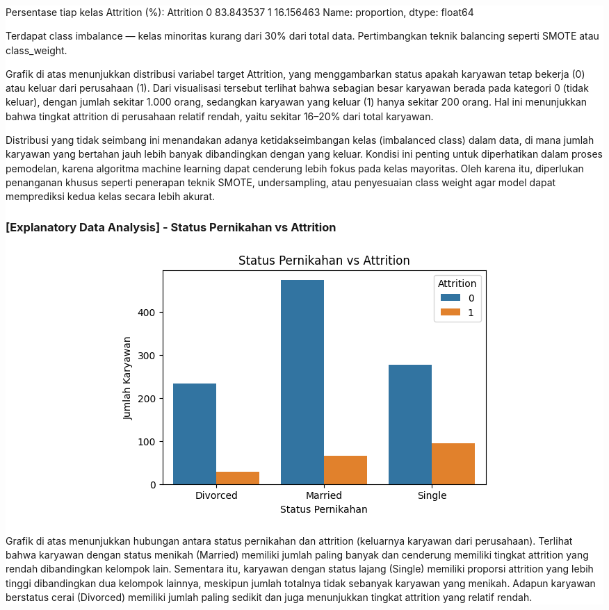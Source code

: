 Persentase tiap kelas Attrition (%):
Attrition
0    83.843537
1    16.156463
Name: proportion, dtype: float64

Terdapat class imbalance — kelas minoritas kurang dari 30% dari total data.
Pertimbangkan teknik balancing seperti SMOTE atau class_weight.

Grafik di atas menunjukkan distribusi variabel target Attrition, yang menggambarkan status apakah karyawan tetap bekerja (0) atau keluar dari perusahaan (1). Dari visualisasi tersebut terlihat bahwa sebagian besar karyawan berada pada kategori 0 (tidak keluar), dengan jumlah sekitar 1.000 orang, sedangkan karyawan yang keluar (1) hanya sekitar 200 orang. Hal ini menunjukkan bahwa tingkat attrition di perusahaan relatif rendah, yaitu sekitar 16–20% dari total karyawan.

Distribusi yang tidak seimbang ini menandakan adanya ketidakseimbangan kelas (imbalanced class) dalam data, di mana jumlah karyawan yang bertahan jauh lebih banyak dibandingkan dengan yang keluar. Kondisi ini penting untuk diperhatikan dalam proses pemodelan, karena algoritma machine learning dapat cenderung lebih fokus pada kelas mayoritas. Oleh karena itu, diperlukan penanganan khusus seperti penerapan teknik SMOTE, undersampling, atau penyesuaian class weight agar model dapat memprediksi kedua kelas secara lebih akurat.

### [Explanatory Data Analysis] - Status Pernikahan vs Attrition
<figure>
    <center><img src="img/output2.png" alt="Status Pernikahan vs Attrition"></center>
</figure>
Grafik di atas menunjukkan hubungan antara status pernikahan dan attrition (keluarnya karyawan dari perusahaan). Terlihat bahwa karyawan dengan status menikah (Married) memiliki jumlah paling banyak dan cenderung memiliki tingkat attrition yang rendah dibandingkan kelompok lain. Sementara itu, karyawan dengan status lajang (Single) memiliki proporsi attrition yang lebih tinggi dibandingkan dua kelompok lainnya, meskipun jumlah totalnya tidak sebanyak karyawan yang menikah. Adapun karyawan berstatus cerai (Divorced) memiliki jumlah paling sedikit dan juga menunjukkan tingkat attrition yang relatif rendah.
